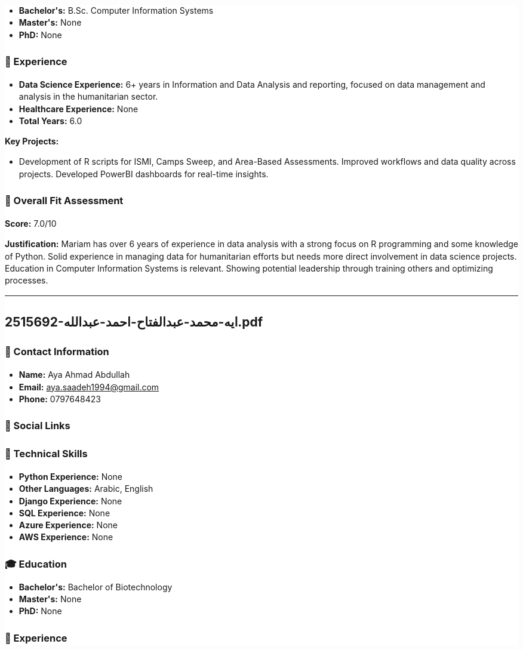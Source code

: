 - **Bachelor's:** B.Sc. Computer Information Systems
- **Master's:** None
- **PhD:** None

### 💼 Experience

- **Data Science Experience:** 6+ years in Information and Data Analysis and reporting, focused on data management and analysis in the humanitarian sector.
- **Healthcare Experience:** None
- **Total Years:** 6.0

**Key Projects:**
- Development of R scripts for ISMI, Camps Sweep, and Area-Based Assessments. Improved workflows and data quality across projects. Developed PowerBI dashboards for real-time insights.

### 🎯 Overall Fit Assessment

**Score:** 7.0/10

**Justification:** Mariam has over 6 years of experience in data analysis with a strong focus on R programming and some knowledge of Python. Solid experience in managing data for humanitarian efforts but needs more direct involvement in data science projects. Education in Computer Information Systems is relevant. Showing potential leadership through training others and optimizing processes.

---

## 2515692-ايه-محمد-عبدالفتاح-احمد-عبدالله.pdf

### 👤 Contact Information

- **Name:** Aya Ahmad Abdullah
- **Email:** aya.saadeh1994@gmail.com
- **Phone:** 0797648423

### 🔗 Social Links


### 🔧 Technical Skills

- **Python Experience:** None
- **Other Languages:** Arabic, English
- **Django Experience:** None
- **SQL Experience:** None
- **Azure Experience:** None
- **AWS Experience:** None

### 🎓 Education

- **Bachelor's:** Bachelor of Biotechnology
- **Master's:** None
- **PhD:** None

### 💼 Experience

